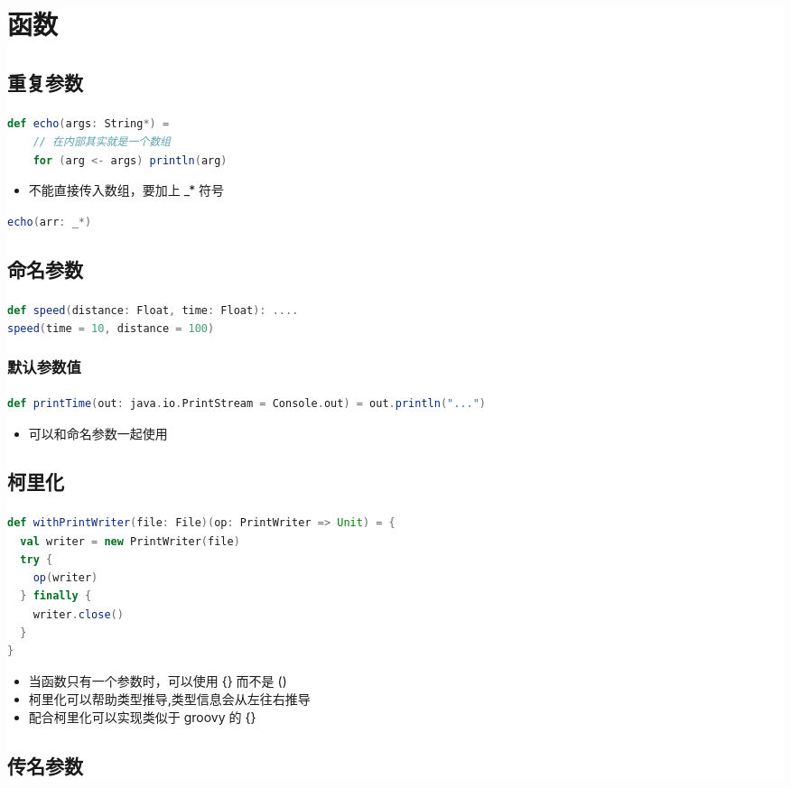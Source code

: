 # 函数

## 重复参数

```scala
def echo(args: String*) = 
	// 在内部其实就是一个数组
	for (arg <- args) println(arg)
```

- 不能直接传入数组，要加上 _* 符号

```scala
echo(arr: _*)
```



## 命名参数

```scala
def speed(distance: Float, time: Float): ....
speed(time = 10, distance = 100)
```



### 默认参数值

```scala
def printTime(out: java.io.PrintStream = Console.out) = out.println("...")
```

- 可以和命名参数一起使用

## 柯里化

```scala
def withPrintWriter(file: File)(op: PrintWriter => Unit) = {
  val writer = new PrintWriter(file)
  try {
    op(writer)
  } finally {
    writer.close()
  }
}
```

- 当函数只有一个参数时，可以使用 {} 而不是 ()
- 柯里化可以帮助类型推导,类型信息会从左往右推导
- 配合柯里化可以实现类似于 groovy 的 {}



## 传名参数
